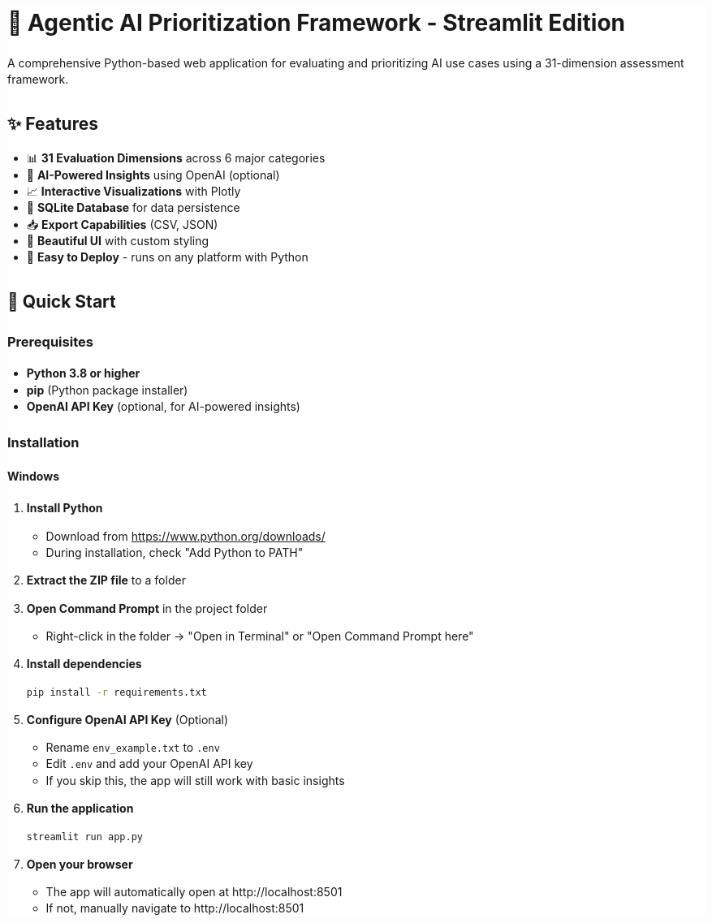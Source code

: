 # 🤖 Agentic AI Prioritization Framework - Streamlit Edition

A comprehensive Python-based web application for evaluating and prioritizing AI use cases using a 31-dimension assessment framework.

## ✨ Features

- 📊 **31 Evaluation Dimensions** across 6 major categories
- 🤖 **AI-Powered Insights** using OpenAI (optional)
- 📈 **Interactive Visualizations** with Plotly
- 💾 **SQLite Database** for data persistence
- 📥 **Export Capabilities** (CSV, JSON)
- 🎨 **Beautiful UI** with custom styling
- 🚀 **Easy to Deploy** - runs on any platform with Python

## 🎯 Quick Start

### Prerequisites

- **Python 3.8 or higher**
- **pip** (Python package installer)
- **OpenAI API Key** (optional, for AI-powered insights)

### Installation

#### Windows

1. **Install Python**
   - Download from https://www.python.org/downloads/
   - During installation, check "Add Python to PATH"

2. **Extract the ZIP file** to a folder

3. **Open Command Prompt** in the project folder
   - Right-click in the folder → "Open in Terminal" or "Open Command Prompt here"

4. **Install dependencies**
   ```cmd
   pip install -r requirements.txt
   ```

5. **Configure OpenAI API Key** (Optional)
   - Rename `env_example.txt` to `.env`
   - Edit `.env` and add your OpenAI API key
   - If you skip this, the app will still work with basic insights

6. **Run the application**
   ```cmd
   streamlit run app.py
   ```

7. **Open your browser**
   - The app will automatically open at http://localhost:8501
   - If not, manually navigate to http://localhost:8501
